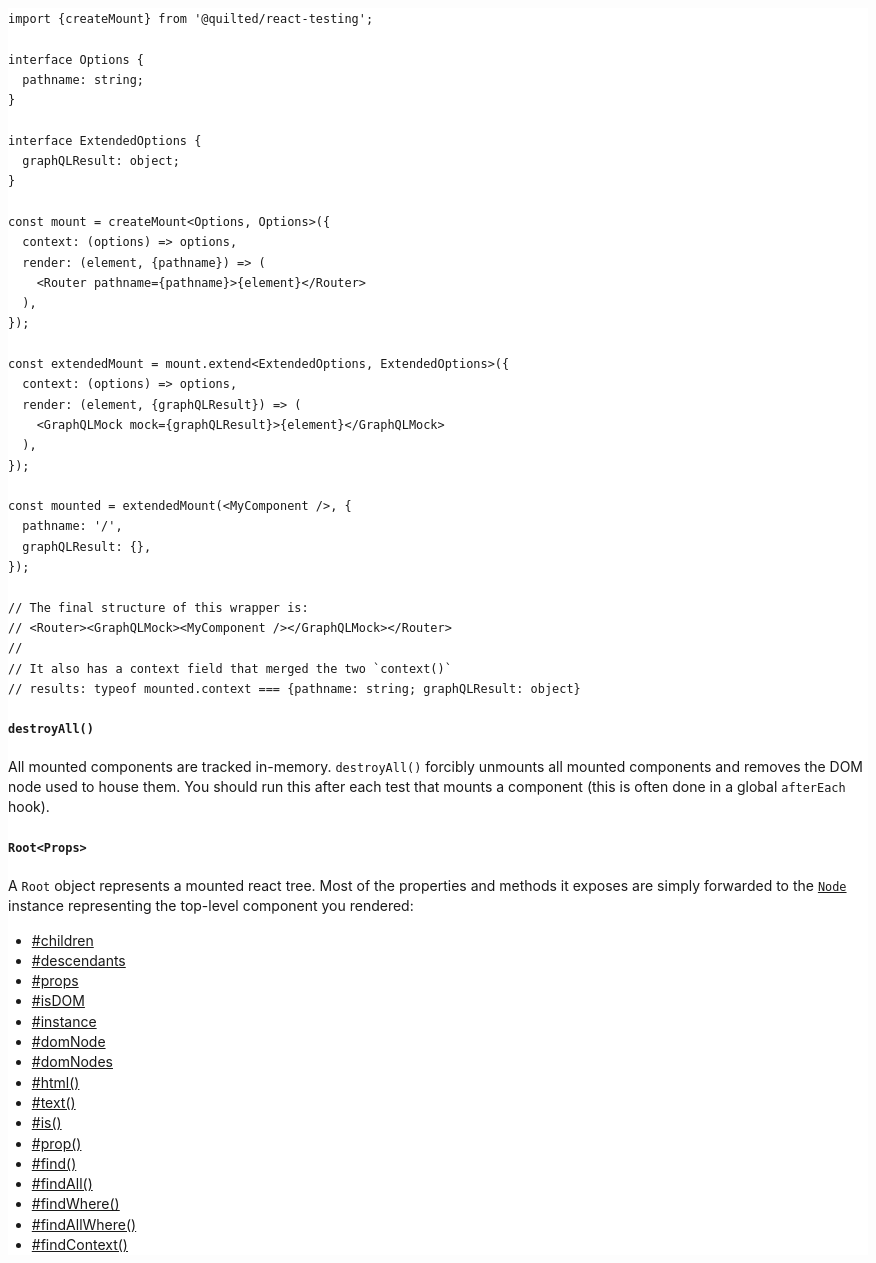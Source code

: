 ```tsx
import {createMount} from '@quilted/react-testing';

interface Options {
  pathname: string;
}

interface ExtendedOptions {
  graphQLResult: object;
}

const mount = createMount<Options, Options>({
  context: (options) => options,
  render: (element, {pathname}) => (
    <Router pathname={pathname}>{element}</Router>
  ),
});

const extendedMount = mount.extend<ExtendedOptions, ExtendedOptions>({
  context: (options) => options,
  render: (element, {graphQLResult}) => (
    <GraphQLMock mock={graphQLResult}>{element}</GraphQLMock>
  ),
});

const mounted = extendedMount(<MyComponent />, {
  pathname: '/',
  graphQLResult: {},
});

// The final structure of this wrapper is:
// <Router><GraphQLMock><MyComponent /></GraphQLMock></Router>
//
// It also has a context field that merged the two `context()`
// results: typeof mounted.context === {pathname: string; graphQLResult: object}
```

#### <a name="destroyAll"></a> `destroyAll()`

All mounted components are tracked in-memory. `destroyAll()` forcibly unmounts all mounted components and removes the DOM node used to house them. You should run this after each test that mounts a component (this is often done in a global `afterEach` hook).

#### <a name="root"></a> `Root<Props>`

A `Root` object represents a mounted react tree. Most of the properties and methods it exposes are simply forwarded to the [`Node`](#element) instance representing the top-level component you rendered:

- [#children](#children)
- [#descendants](#descendants)
- [#props](#props)
- [#isDOM](#isDOM)
- [#instance](#instance)
- [#domNode](#domNode)
- [#domNodes](#domNodes)
- [#html()](#html)
- [#text()](#text)
- [#is()](#is)
- [#prop()](#prop)
- [#find()](#find)
- [#findAll()](#findAll)
- [#findWhere()](#findWhere)
- [#findAllWhere()](#findAllWhere)
- [#findContext()](#findContext)